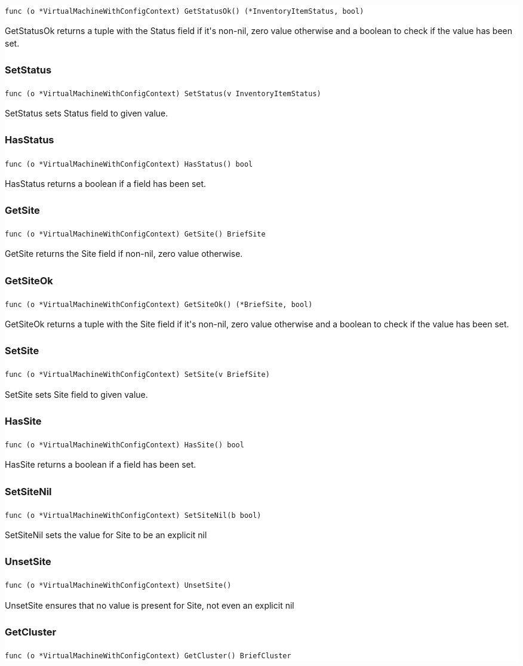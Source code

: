 `func (o *VirtualMachineWithConfigContext) GetStatusOk() (*InventoryItemStatus, bool)`

GetStatusOk returns a tuple with the Status field if it's non-nil, zero value otherwise
and a boolean to check if the value has been set.

### SetStatus

`func (o *VirtualMachineWithConfigContext) SetStatus(v InventoryItemStatus)`

SetStatus sets Status field to given value.

### HasStatus

`func (o *VirtualMachineWithConfigContext) HasStatus() bool`

HasStatus returns a boolean if a field has been set.

### GetSite

`func (o *VirtualMachineWithConfigContext) GetSite() BriefSite`

GetSite returns the Site field if non-nil, zero value otherwise.

### GetSiteOk

`func (o *VirtualMachineWithConfigContext) GetSiteOk() (*BriefSite, bool)`

GetSiteOk returns a tuple with the Site field if it's non-nil, zero value otherwise
and a boolean to check if the value has been set.

### SetSite

`func (o *VirtualMachineWithConfigContext) SetSite(v BriefSite)`

SetSite sets Site field to given value.

### HasSite

`func (o *VirtualMachineWithConfigContext) HasSite() bool`

HasSite returns a boolean if a field has been set.

### SetSiteNil

`func (o *VirtualMachineWithConfigContext) SetSiteNil(b bool)`

 SetSiteNil sets the value for Site to be an explicit nil

### UnsetSite
`func (o *VirtualMachineWithConfigContext) UnsetSite()`

UnsetSite ensures that no value is present for Site, not even an explicit nil
### GetCluster

`func (o *VirtualMachineWithConfigContext) GetCluster() BriefCluster`
